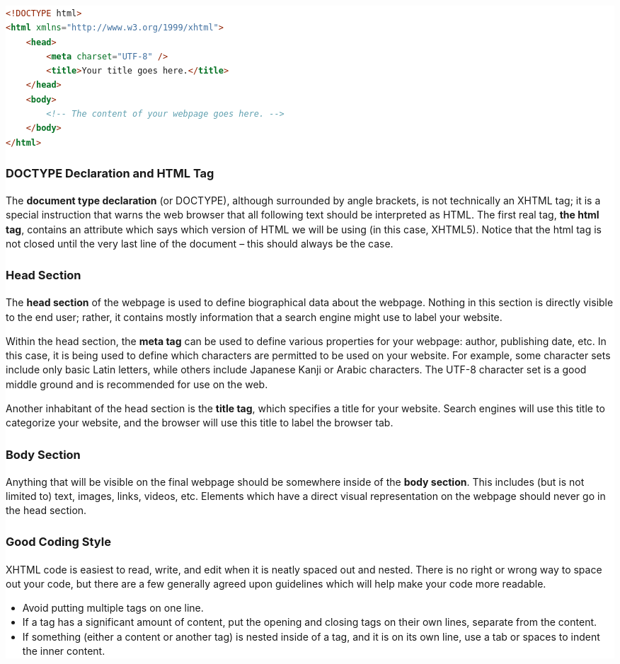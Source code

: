 ```HTML
<!DOCTYPE html>
<html xmlns="http://www.w3.org/1999/xhtml">
    <head>
        <meta charset="UTF-8" />
        <title>Your title goes here.</title>
    </head>
    <body>
        <!-- The content of your webpage goes here. -->
    </body>
</html>
```

### DOCTYPE Declaration and HTML Tag

The **document type declaration** (or DOCTYPE), although surrounded by angle brackets, is not technically an XHTML tag; it is a special instruction that warns the web browser that all following text should be interpreted as HTML. The first real tag, **the html tag**, contains an attribute which says which version of HTML we will be using (in this case, XHTML5). Notice that the html tag is not closed until the very last line of the document – this should always be the case.

### Head Section

The **head section** of the webpage is used to define biographical data about the webpage. Nothing in this section is directly visible to the end user; rather, it contains mostly information that a search engine might use to label your website.

Within the head section, the **meta tag** can be used to define various properties for your webpage: author, publishing date, etc. In this case, it is being used to define which characters are permitted to be used on your website. For example, some character sets include only basic Latin letters, while others include Japanese Kanji or Arabic characters. The UTF-8 character set is a good middle ground and is recommended for use on the web.

Another inhabitant of the head section is the **title tag**, which specifies a title for your website. Search engines will use this title to categorize your website, and the browser will use this title to label the browser tab.

### Body Section

Anything that will be visible on the final webpage should be somewhere inside of the **body section**. This includes (but is not limited to) text, images, links, videos, etc. Elements which have a direct visual representation on the webpage should never go in the head section.

### Good Coding Style

XHTML code is easiest to read, write, and edit when it is neatly spaced out and nested. There is no right or wrong way to space out your code, but there are a few generally agreed upon guidelines which will help make your code more readable.

 * Avoid putting multiple tags on one line.
 * If a tag has a significant amount of content, put the opening and closing tags on their own lines, separate from the content.
 * If something (either a content or another tag) is nested inside of a tag, and it is on its own line, use a tab or spaces to indent the inner content.
